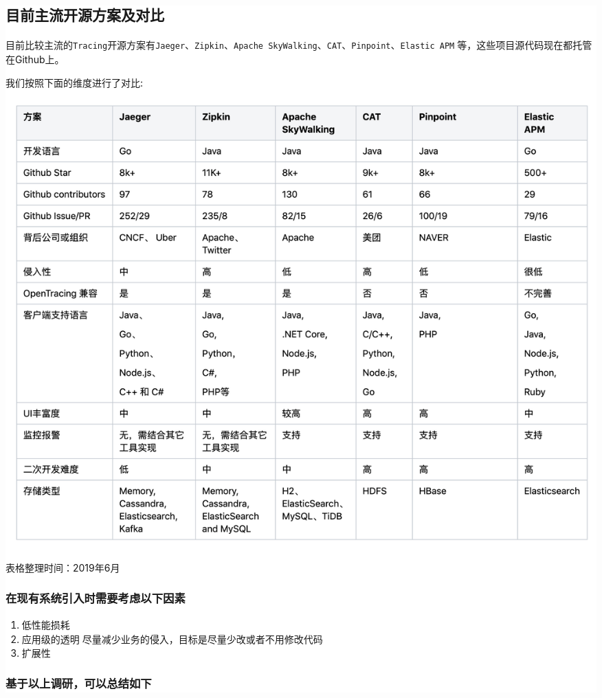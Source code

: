 ## 目前主流开源方案及对比

目前比较主流的`Tracing`开源方案有`Jaeger`、`Zipkin`、`Apache SkyWalking`、`CAT`、`Pinpoint`、`Elastic APM` 等，这些项目源代码现在都托管在Github上。

我们按照下面的维度进行了对比:

![table](./imgs/table.png)

表格整理时间：2019年6月

### 在现有系统引入时需要考虑以下因素

1. 低性能损耗
2. 应用级的透明  尽量减少业务的侵入，目标是尽量少改或者不用修改代码
3. 扩展性

### 基于以上调研，可以总结如下
